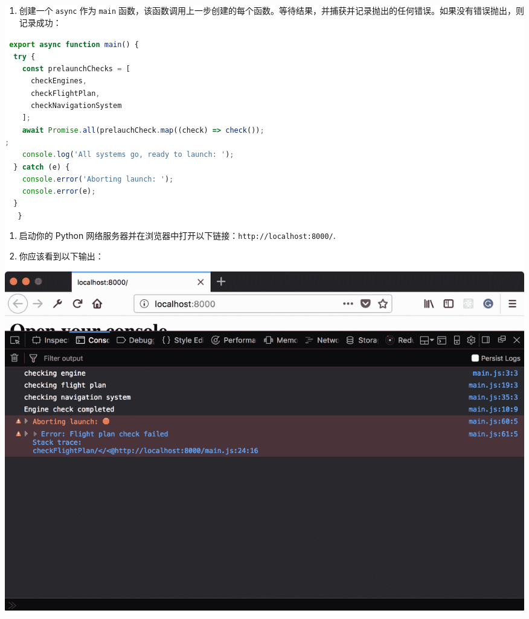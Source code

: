 1.  创建一个 `async` 作为 `main` 函数，该函数调用上一步创建的每个函数。等待结果，并捕获并记录抛出的任何错误。如果没有错误抛出，则记录成功：

```js
 export async function main() { 
  try { 
    const prelaunchChecks = [ 
      checkEngines, 
      checkFlightPlan, 
      checkNavigationSystem 
    ]; 
    await Promise.all(prelauchCheck.map((check) => check()); 
; 
    console.log('All systems go, ready to launch: '); 
  } catch (e) { 
    console.error('Aborting launch: '); 
    console.error(e); 
  } 
   }    
```

1.  启动你的 Python 网络服务器并在浏览器中打开以下链接：`http://localhost:8000/`.

1.  你应该看到以下输出：

![](img/5ffc6a77-7e4c-4f9f-a268-f5b7af850a1b.png)
